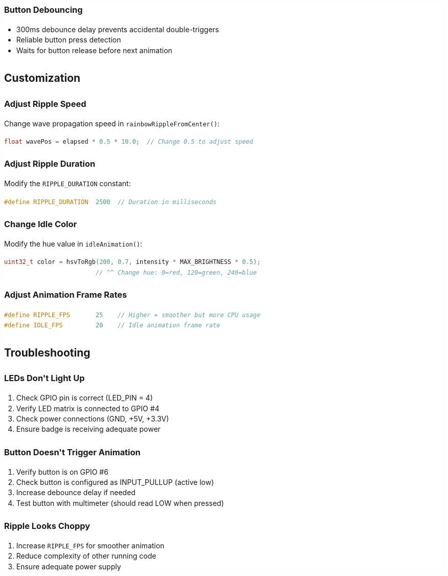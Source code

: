 ### Button Debouncing
- 300ms debounce delay prevents accidental double-triggers
- Reliable button press detection
- Waits for button release before next animation

## Customization

### Adjust Ripple Speed
Change wave propagation speed in `rainbowRippleFromCenter()`:
```cpp
float wavePos = elapsed * 0.5 * 10.0;  // Change 0.5 to adjust speed
```

### Adjust Ripple Duration
Modify the `RIPPLE_DURATION` constant:
```cpp
#define RIPPLE_DURATION  2500  // Duration in milliseconds
```

### Change Idle Color
Modify the hue value in `idleAnimation()`:
```cpp
uint32_t color = hsvToRgb(200, 0.7, intensity * MAX_BRIGHTNESS * 0.5);
                         // ^^ Change hue: 0=red, 120=green, 240=blue
```

### Adjust Animation Frame Rates
```cpp
#define RIPPLE_FPS       25    // Higher = smoother but more CPU usage
#define IDLE_FPS         20    // Idle animation frame rate
```

## Troubleshooting

### LEDs Don't Light Up
1. Check GPIO pin is correct (LED_PIN = 4)
2. Verify LED matrix is connected to GPIO #4
3. Check power connections (GND, +5V, +3.3V)
4. Ensure badge is receiving adequate power

### Button Doesn't Trigger Animation
1. Verify button is on GPIO #6
2. Check button is configured as INPUT_PULLUP (active low)
3. Increase debounce delay if needed
4. Test button with multimeter (should read LOW when pressed)

### Ripple Looks Choppy
1. Increase `RIPPLE_FPS` for smoother animation
2. Reduce complexity of other running code
3. Ensure adequate power supply
